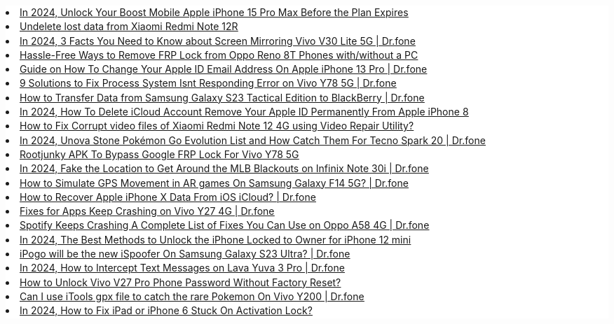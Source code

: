 <li><a href="https://sim-unlock.techidaily.com/in-2024-unlock-your-boost-mobile-apple-iphone-15-pro-max-before-the-plan-expires-by-drfone-ios/"><u>In 2024, Unlock Your Boost Mobile Apple iPhone 15 Pro Max Before the Plan Expires</u></a></li>
<li><a href="https://techidaily.com/undelete-lost-data-from-xiaomi-redmi-note-12r-by-fonelab-android-recover-data/"><u>Undelete lost data from Xiaomi Redmi Note 12R</u></a></li>
<li><a href="https://screen-mirror.techidaily.com/in-2024-3-facts-you-need-to-know-about-screen-mirroring-vivo-v30-lite-5g-drfone-by-drfone-android/"><u>In 2024, 3 Facts You Need to Know about Screen Mirroring Vivo V30 Lite 5G | Dr.fone</u></a></li>
<li><a href="https://android-frp.techidaily.com/hassle-free-ways-to-remove-frp-lock-from-oppo-reno-8t-phones-withwithout-a-pc-by-drfone-android/"><u>Hassle-Free Ways to Remove FRP Lock from Oppo Reno 8T Phones with/without a PC</u></a></li>
<li><a href="https://iphone-unlock.techidaily.com/guide-on-how-to-change-your-apple-id-email-address-on-apple-iphone-13-pro-drfone-by-drfone-ios/"><u>Guide on How To Change Your Apple ID Email Address On Apple iPhone 13 Pro | Dr.fone</u></a></li>
<li><a href="https://howto.techidaily.com/9-solutions-to-fix-process-system-isnt-responding-error-on-vivo-y78-5g-drfone-by-drfone-fix-android-problems-fix-android-problems/"><u>9 Solutions to Fix Process System Isnt Responding Error on Vivo Y78 5G | Dr.fone</u></a></li>
<li><a href="https://android-transfer.techidaily.com/how-to-transfer-data-from-samsung-galaxy-s23-tactical-edition-to-blackberry-drfone-by-drfone-transfer-from-android-transfer-from-android/"><u>How to Transfer Data from Samsung Galaxy S23 Tactical Edition to BlackBerry | Dr.fone</u></a></li>
<li><a href="https://apple-account.techidaily.com/in-2024-how-to-delete-icloud-account-remove-your-apple-id-permanently-from-apple-iphone-8-by-drfone-ios/"><u>In 2024, How To Delete iCloud Account Remove Your Apple ID Permanently From Apple iPhone 8</u></a></li>
<li><a href="https://blog-min.techidaily.com/how-to-fix-corrupt-video-files-of-xiaomi-redmi-note-12-4g-using-video-repair-utility-by-stellar-video-repair-mobile-video-repair/"><u>How to Fix Corrupt video files of Xiaomi Redmi Note 12 4G using Video Repair Utility?</u></a></li>
<li><a href="https://pokemon-go-android.techidaily.com/in-2024-unova-stone-pokemon-go-evolution-list-and-how-catch-them-for-tecno-spark-20-drfone-by-drfone-virtual-android/"><u>In 2024, Unova Stone Pokémon Go Evolution List and How Catch Them For Tecno Spark 20 | Dr.fone</u></a></li>
<li><a href="https://android-unlock.techidaily.com/rootjunky-apk-to-bypass-google-frp-lock-for-vivo-y78-5g-by-drfone-android/"><u>Rootjunky APK To Bypass Google FRP Lock For Vivo Y78 5G</u></a></li>
<li><a href="https://review-topics.techidaily.com/in-2024-fake-the-location-to-get-around-the-mlb-blackouts-on-infinix-note-30i-drfone-by-drfone-virtual-android/"><u>In 2024, Fake the Location to Get Around the MLB Blackouts on Infinix Note 30i | Dr.fone</u></a></li>
<li><a href="https://fake-location.techidaily.com/how-to-simulate-gps-movement-in-ar-games-on-samsung-galaxy-f14-5g-drfone-by-drfone-virtual-android/"><u>How to Simulate GPS Movement in AR games On Samsung Galaxy F14 5G? | Dr.fone</u></a></li>
<li><a href="https://techidaily.com/how-to-recover-apple-iphone-x-data-from-ios-icloud-drfone-by-drfone-ios-data-recovery-ios-data-recovery/"><u>How to Recover Apple iPhone X Data From iOS iCloud? | Dr.fone</u></a></li>
<li><a href="https://howto.techidaily.com/fixes-for-apps-keep-crashing-on-vivo-y27-4g-drfone-by-drfone-fix-android-problems-fix-android-problems/"><u>Fixes for Apps Keep Crashing on Vivo Y27 4G | Dr.fone</u></a></li>
<li><a href="https://fix-guide.techidaily.com/spotify-keeps-crashing-a-complete-list-of-fixes-you-can-use-on-oppo-a58-4g-drfone-by-drfone-fix-android-problems-fix-android-problems/"><u>Spotify Keeps Crashing A Complete List of Fixes You Can Use on Oppo A58 4G | Dr.fone</u></a></li>
<li><a href="https://ios-unlock.techidaily.com/in-2024-the-best-methods-to-unlock-the-iphone-locked-to-owner-for-iphone-12-mini-by-drfone-ios/"><u>In 2024, The Best Methods to Unlock the iPhone Locked to Owner for iPhone 12 mini</u></a></li>
<li><a href="https://change-location.techidaily.com/ipogo-will-be-the-new-ispoofer-on-samsung-galaxy-s23-ultra-drfone-by-drfone-virtual-android/"><u>iPogo will be the new iSpoofer On Samsung Galaxy S23 Ultra? | Dr.fone</u></a></li>
<li><a href="https://android-location-track.techidaily.com/in-2024-how-to-intercept-text-messages-on-lava-yuva-3-pro-drfone-by-drfone-virtual-android/"><u>In 2024, How to Intercept Text Messages on Lava Yuva 3 Pro | Dr.fone</u></a></li>
<li><a href="https://android-unlock.techidaily.com/how-to-unlock-vivo-v27-pro-phone-password-without-factory-reset-by-drfone-android/"><u>How to Unlock Vivo V27 Pro Phone Password Without Factory Reset?</u></a></li>
<li><a href="https://change-location.techidaily.com/can-i-use-itools-gpx-file-to-catch-the-rare-pokemon-on-vivo-y200-drfone-by-drfone-virtual-android/"><u>Can I use iTools gpx file to catch the rare Pokemon On Vivo Y200 | Dr.fone</u></a></li>
<li><a href="https://activate-lock.techidaily.com/in-2024-how-to-fix-ipad-or-iphone-6-stuck-on-activation-lock-by-drfone-ios/"><u>In 2024, How to Fix iPad or iPhone 6 Stuck On Activation Lock?</u></a></li>